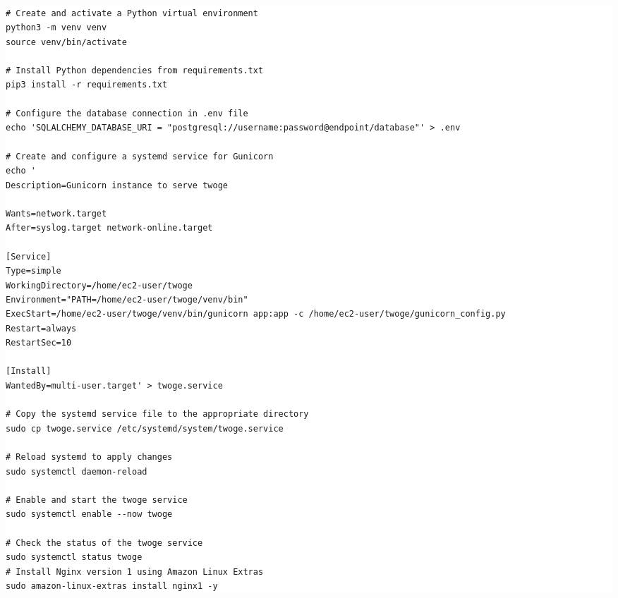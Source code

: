     # Create and activate a Python virtual environment
    python3 -m venv venv
    source venv/bin/activate

    # Install Python dependencies from requirements.txt
    pip3 install -r requirements.txt

    # Configure the database connection in .env file
    echo 'SQLALCHEMY_DATABASE_URI = "postgresql://username:password@endpoint/database"' > .env

    # Create and configure a systemd service for Gunicorn
    echo '
    Description=Gunicorn instance to serve twoge

    Wants=network.target
    After=syslog.target network-online.target

    [Service]
    Type=simple
    WorkingDirectory=/home/ec2-user/twoge
    Environment="PATH=/home/ec2-user/twoge/venv/bin"
    ExecStart=/home/ec2-user/twoge/venv/bin/gunicorn app:app -c /home/ec2-user/twoge/gunicorn_config.py
    Restart=always
    RestartSec=10

    [Install]
    WantedBy=multi-user.target' > twoge.service

    # Copy the systemd service file to the appropriate directory
    sudo cp twoge.service /etc/systemd/system/twoge.service

    # Reload systemd to apply changes
    sudo systemctl daemon-reload

    # Enable and start the twoge service
    sudo systemctl enable --now twoge

    # Check the status of the twoge service
    sudo systemctl status twoge
    # Install Nginx version 1 using Amazon Linux Extras
    sudo amazon-linux-extras install nginx1 -y
